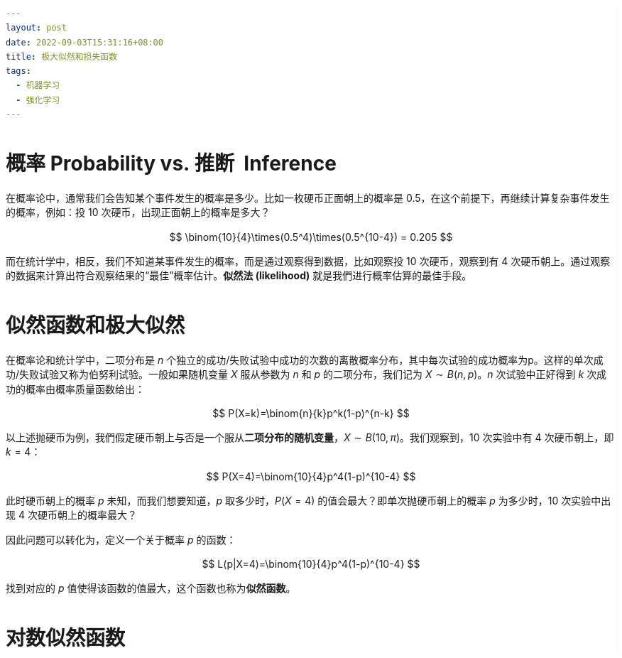 ```yaml
---
layout: post
date: 2022-09-03T15:31:16+08:00
title: 极大似然和损失函数
tags: 
  - 机器学习
  - 强化学习
---
```

<head>
    <script src="https://cdn.mathjax.org/mathjax/latest/MathJax.js?config=TeX-AMS-MML_HTMLorMML" type="text/javascript"></script>
    <script type="text/x-mathjax-config">
        MathJax.Hub.Config({
            tex2jax: {
            skipTags: ['script', 'noscript', 'style', 'textarea', 'pre'],
            inlineMath: [['$','$']]
            }
        });
    </script>
</head>

# 概率 Probability vs. 推断  Inference

在概率论中，通常我们会告知某个事件发生的概率是多少。比如一枚硬币正面朝上的概率是 0.5，在这个前提下，再继续计算复杂事件发生的概率，例如：投 10 次硬币，出现正面朝上的概率是多大？

$$ \binom{10}{4}\times(0.5^4)\times(0.5^{10-4}) = 0.205 $$

而在统计学中，相反，我们不知道某事件发生的概率，而是通过观察得到数据，比如观察投 10 次硬币，观察到有 4 次硬币朝上。通过观察的数据来计算出符合观察结果的“最佳”概率估计。**似然法 (likelihood)** 就是我們进行概率估算的最佳手段。

# 似然函数和极大似然

在概率论和统计学中，二项分布是 $n$ 个独立的成功/失败试验中成功的次数的离散概率分布，其中每次试验的成功概率为p。这样的单次成功/失败试验又称为伯努利试验。一般如果随机变量 $X$ 服从参数为 $n$ 和 $p$ 的二项分布，我们记为 $X\sim B(n,p)$。$n$ 次试验中正好得到 $k$ 次成功的概率由概率质量函数给出：

$$ P(X=k)=\binom{n}{k}p^k(1-p)^{n-k} $$

以上述抛硬币为例，我們假定硬币朝上与否是一个服从**二项分布的随机变量**，$X\sim B(10,\pi)$。我们观察到，10 次实验中有 4 次硬币朝上，即 $k=4$：

$$ P(X=4)=\binom{10}{4}p^4(1-p)^{10-4} $$

此时硬币朝上的概率 $p$ 未知，而我们想要知道，$p$ 取多少时，$P(X=4)$ 的值会最大？即单次抛硬币朝上的概率 $p$  为多少时，10 次实验中出现 4 次硬币朝上的概率最大？

因此问题可以转化为，定义一个关于概率 $p$  的函数：

$$ L(p|X=4)=\binom{10}{4}p^4(1-p)^{10-4} $$

找到对应的 $p$  值使得该函数的值最大，这个函数也称为**似然函数**。

# 对数似然函数
